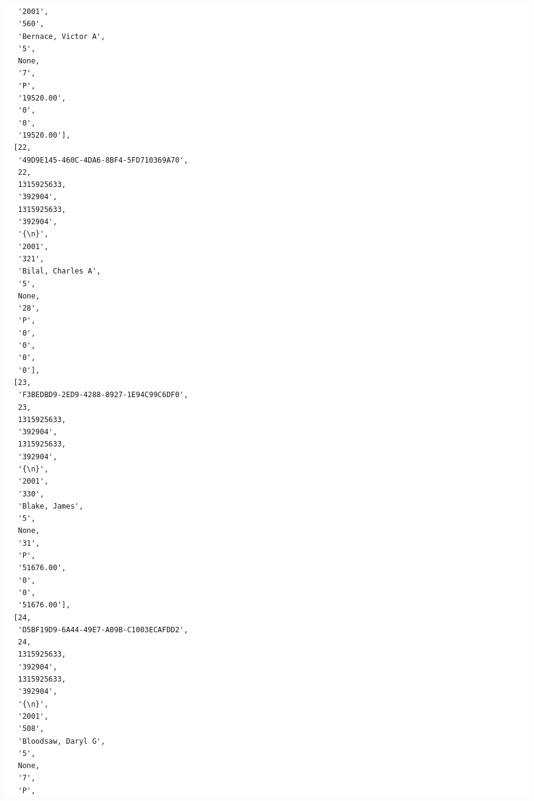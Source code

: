        '2001',
       '560',
       'Bernace, Victor A',
       '5',
       None,
       '7',
       'P',
       '19520.00',
       '0',
       '0',
       '19520.00'],
      [22,
       '49D9E145-460C-4DA6-8BF4-5FD710369A70',
       22,
       1315925633,
       '392904',
       1315925633,
       '392904',
       '{\n}',
       '2001',
       '321',
       'Bilal, Charles A',
       '5',
       None,
       '28',
       'P',
       '0',
       '0',
       '0',
       '0'],
      [23,
       'F3BEDBD9-2ED9-4288-8927-1E94C99C6DF0',
       23,
       1315925633,
       '392904',
       1315925633,
       '392904',
       '{\n}',
       '2001',
       '330',
       'Blake, James',
       '5',
       None,
       '31',
       'P',
       '51676.00',
       '0',
       '0',
       '51676.00'],
      [24,
       'D5BF19D9-6A44-49E7-A09B-C1003ECAFDD2',
       24,
       1315925633,
       '392904',
       1315925633,
       '392904',
       '{\n}',
       '2001',
       '508',
       'Bloodsaw, Daryl G',
       '5',
       None,
       '7',
       'P',